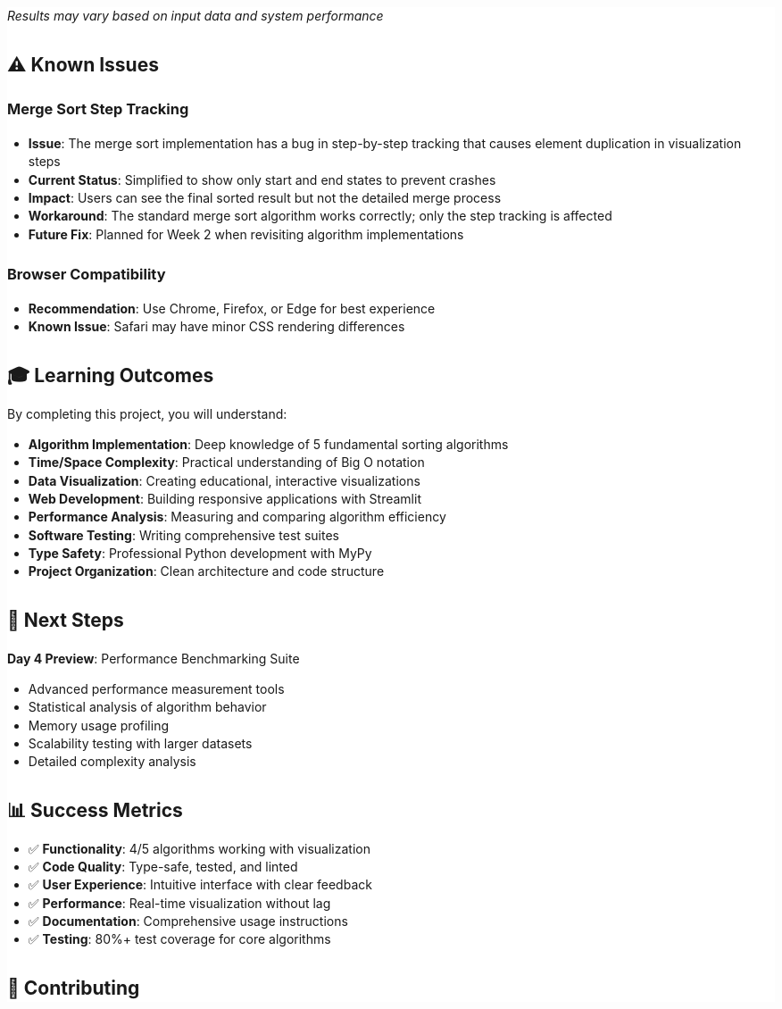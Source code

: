 *Results may vary based on input data and system performance*

## ⚠️ Known Issues

### Merge Sort Step Tracking
- **Issue**: The merge sort implementation has a bug in step-by-step tracking that causes element duplication in visualization steps
- **Current Status**: Simplified to show only start and end states to prevent crashes
- **Impact**: Users can see the final sorted result but not the detailed merge process
- **Workaround**: The standard merge sort algorithm works correctly; only the step tracking is affected
- **Future Fix**: Planned for Week 2 when revisiting algorithm implementations

### Browser Compatibility
- **Recommendation**: Use Chrome, Firefox, or Edge for best experience
- **Known Issue**: Safari may have minor CSS rendering differences

## 🎓 Learning Outcomes

By completing this project, you will understand:

- **Algorithm Implementation**: Deep knowledge of 5 fundamental sorting algorithms
- **Time/Space Complexity**: Practical understanding of Big O notation
- **Data Visualization**: Creating educational, interactive visualizations
- **Web Development**: Building responsive applications with Streamlit
- **Performance Analysis**: Measuring and comparing algorithm efficiency
- **Software Testing**: Writing comprehensive test suites
- **Type Safety**: Professional Python development with MyPy
- **Project Organization**: Clean architecture and code structure

## 🚀 Next Steps

**Day 4 Preview**: Performance Benchmarking Suite
- Advanced performance measurement tools
- Statistical analysis of algorithm behavior
- Memory usage profiling
- Scalability testing with larger datasets
- Detailed complexity analysis

## 📊 Success Metrics

- ✅ **Functionality**: 4/5 algorithms working with visualization
- ✅ **Code Quality**: Type-safe, tested, and linted
- ✅ **User Experience**: Intuitive interface with clear feedback
- ✅ **Performance**: Real-time visualization without lag
- ✅ **Documentation**: Comprehensive usage instructions
- ✅ **Testing**: 80%+ test coverage for core algorithms

## 🤝 Contributing

